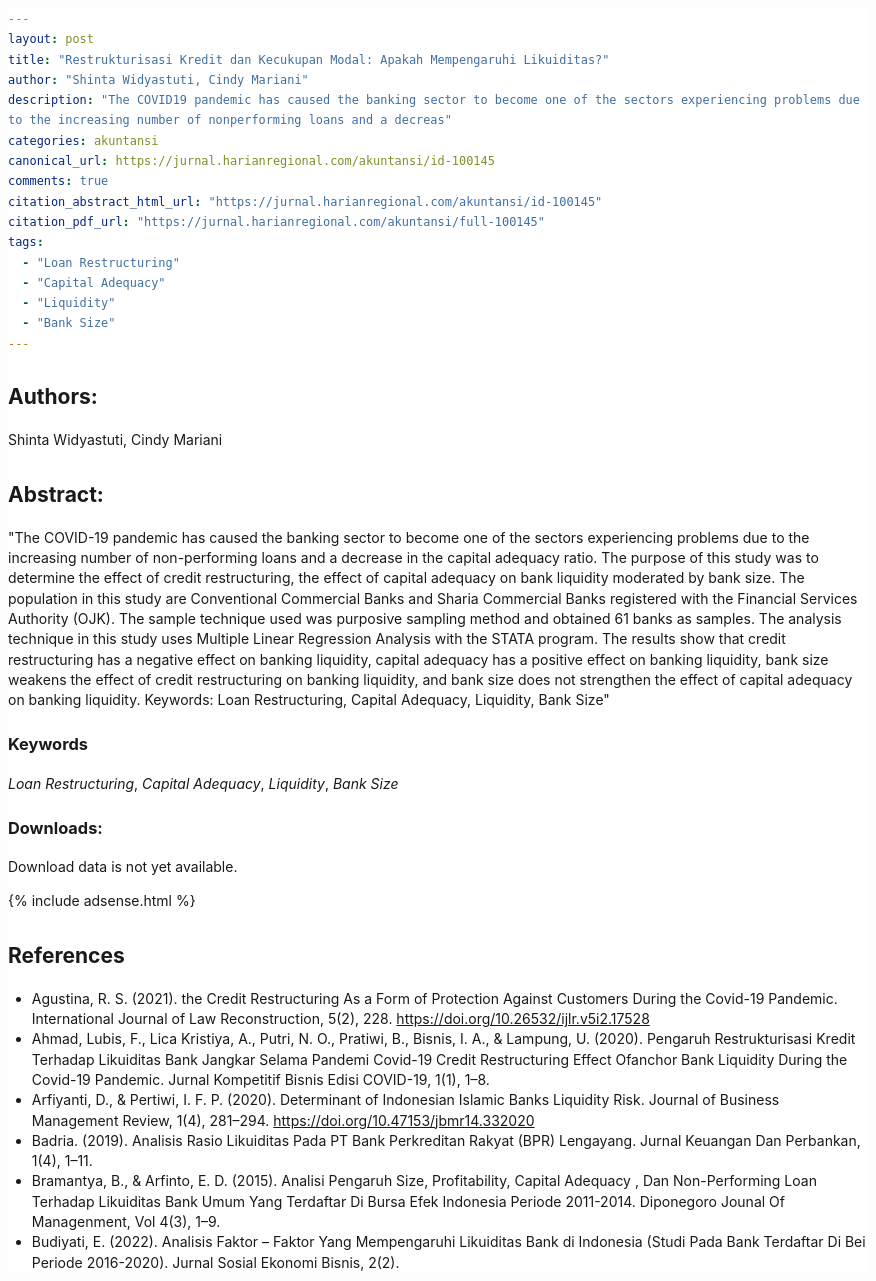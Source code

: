 ```yaml
---
layout: post
title: "Restrukturisasi Kredit dan Kecukupan Modal: Apakah Mempengaruhi Likuiditas?"
author: "Shinta Widyastuti, Cindy Mariani"
description: "The COVID19 pandemic has caused the banking sector to become one of the sectors experiencing problems due to the increasing number of nonperforming loans and a decreas"
categories: akuntansi
canonical_url: https://jurnal.harianregional.com/akuntansi/id-100145
comments: true
citation_abstract_html_url: "https://jurnal.harianregional.com/akuntansi/id-100145"
citation_pdf_url: "https://jurnal.harianregional.com/akuntansi/full-100145"
tags:
  - "Loan Restructuring"
  - "Capital Adequacy"
  - "Liquidity"
  - "Bank Size"
---
```


## Authors:
Shinta Widyastuti, Cindy Mariani

## Abstract:
"The COVID-19 pandemic has caused the banking sector to become one of the sectors experiencing problems due to the increasing number of non-performing loans and a decrease in the capital adequacy ratio. The purpose of this study was to determine the effect of credit restructuring, the effect of capital adequacy on bank liquidity moderated by bank size. The population in this study are Conventional Commercial Banks and Sharia Commercial Banks registered with the Financial Services Authority (OJK). The sample technique used was purposive sampling method and obtained 61 banks as samples. The analysis technique in this study uses Multiple Linear Regression Analysis with the STATA program. The results show that credit restructuring has a negative effect on banking liquidity, capital adequacy has a positive effect on banking liquidity, bank size weakens the effect of credit restructuring on banking liquidity, and bank size does not strengthen the effect of capital adequacy on banking liquidity. Keywords: Loan Restructuring, Capital Adequacy, Liquidity, Bank Size"

### Keywords
*Loan Restructuring*, *Capital Adequacy*, *Liquidity*, *Bank Size*

### Downloads:
Download data is not yet available.

{% include adsense.html %}
## References
- Agustina, R. S. (2021). the Credit Restructuring As a Form of Protection Against Customers During the Covid-19 Pandemic. International Journal of Law Reconstruction, 5(2), 228. https://doi.org/10.26532/ijlr.v5i2.17528
- Ahmad, Lubis, F., Lica Kristiya, A., Putri, N. O., Pratiwi, B., Bisnis, I. A., & Lampung, U. (2020). Pengaruh Restrukturisasi Kredit Terhadap Likuiditas Bank Jangkar Selama Pandemi Covid-19 Credit Restructuring Effect Ofanchor Bank Liquidity During the Covid-19 Pandemic. Jurnal Kompetitif Bisnis Edisi COVID-19, 1(1), 1–8.
- Arfiyanti, D., & Pertiwi, I. F. P. (2020). Determinant of Indonesian Islamic Banks Liquidity Risk. Journal of Business Management Review, 1(4), 281–294. https://doi.org/10.47153/jbmr14.332020
- Badria. (2019). Analisis Rasio Likuiditas Pada PT Bank Perkreditan Rakyat (BPR) Lengayang. Jurnal Keuangan Dan Perbankan, 1(4), 1–11.
- Bramantya, B., & Arfinto, E. D. (2015). Analisi Pengaruh Size, Profitability, Capital Adequacy , Dan Non-Performing Loan Terhadap Likuiditas Bank Umum Yang Terdaftar Di Bursa Efek Indonesia Periode 2011-2014. Diponegoro Jounal Of Managenment, Vol 4(3), 1–9.
- Budiyati, E. (2022). Analisis Faktor – Faktor Yang Mempengaruhi Likuiditas Bank di Indonesia (Studi Pada Bank Terdaftar Di Bei Periode 2016-2020). Jurnal Sosial Ekonomi Bisnis, 2(2).
